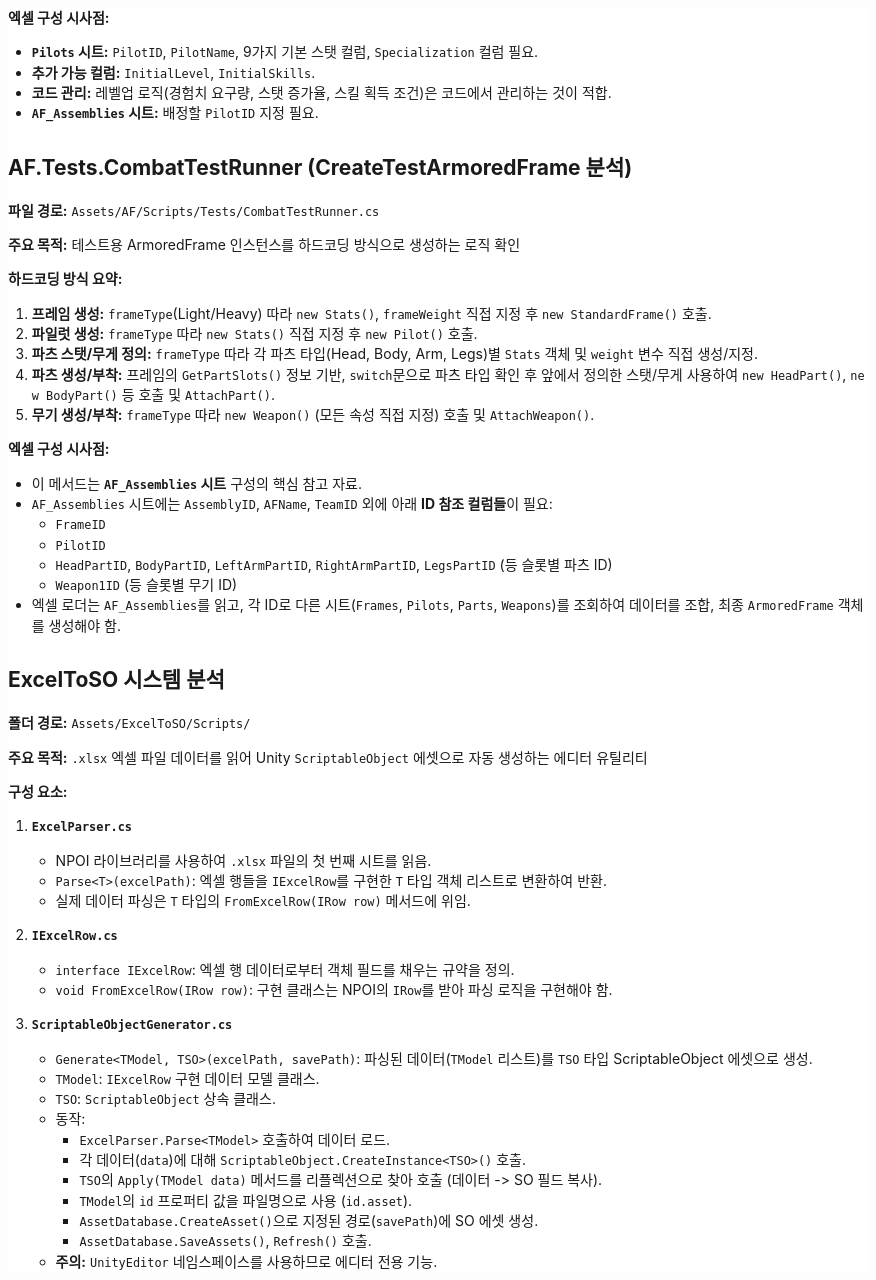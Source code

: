 **엑셀 구성 시사점:**

*   **`Pilots` 시트:** `PilotID`, `PilotName`, 9가지 기본 스탯 컬럼, `Specialization` 컬럼 필요.
*   **추가 가능 컬럼:** `InitialLevel`, `InitialSkills`.
*   **코드 관리:** 레벨업 로직(경험치 요구량, 스탯 증가율, 스킬 획득 조건)은 코드에서 관리하는 것이 적합.
*   **`AF_Assemblies` 시트:** 배정할 `PilotID` 지정 필요. 

## AF.Tests.CombatTestRunner (CreateTestArmoredFrame 분석)

**파일 경로:** `Assets/AF/Scripts/Tests/CombatTestRunner.cs`

**주요 목적:** 테스트용 ArmoredFrame 인스턴스를 하드코딩 방식으로 생성하는 로직 확인

**하드코딩 방식 요약:**

1.  **프레임 생성:** `frameType`(Light/Heavy) 따라 `new Stats()`, `frameWeight` 직접 지정 후 `new StandardFrame()` 호출.
2.  **파일럿 생성:** `frameType` 따라 `new Stats()` 직접 지정 후 `new Pilot()` 호출.
3.  **파츠 스탯/무게 정의:** `frameType` 따라 각 파츠 타입(Head, Body, Arm, Legs)별 `Stats` 객체 및 `weight` 변수 직접 생성/지정.
4.  **파츠 생성/부착:** 프레임의 `GetPartSlots()` 정보 기반, `switch`문으로 파츠 타입 확인 후 앞에서 정의한 스탯/무게 사용하여 `new HeadPart()`, `new BodyPart()` 등 호출 및 `AttachPart()`.
5.  **무기 생성/부착:** `frameType` 따라 `new Weapon()` (모든 속성 직접 지정) 호출 및 `AttachWeapon()`.

**엑셀 구성 시사점:**

*   이 메서드는 **`AF_Assemblies` 시트** 구성의 핵심 참고 자료.
*   `AF_Assemblies` 시트에는 `AssemblyID`, `AFName`, `TeamID` 외에 아래 **ID 참조 컬럼들**이 필요:
    *   `FrameID`
    *   `PilotID`
    *   `HeadPartID`, `BodyPartID`, `LeftArmPartID`, `RightArmPartID`, `LegsPartID` (등 슬롯별 파츠 ID)
    *   `Weapon1ID` (등 슬롯별 무기 ID)
*   엑셀 로더는 `AF_Assemblies`를 읽고, 각 ID로 다른 시트(`Frames`, `Pilots`, `Parts`, `Weapons`)를 조회하여 데이터를 조합, 최종 `ArmoredFrame` 객체를 생성해야 함. 

## ExcelToSO 시스템 분석

**폴더 경로:** `Assets/ExcelToSO/Scripts/`

**주요 목적:** `.xlsx` 엑셀 파일 데이터를 읽어 Unity `ScriptableObject` 에셋으로 자동 생성하는 에디터 유틸리티

**구성 요소:**

1.  **`ExcelParser.cs`**
    *   NPOI 라이브러리를 사용하여 `.xlsx` 파일의 첫 번째 시트를 읽음.
    *   `Parse<T>(excelPath)`: 엑셀 행들을 `IExcelRow`를 구현한 `T` 타입 객체 리스트로 변환하여 반환.
    *   실제 데이터 파싱은 `T` 타입의 `FromExcelRow(IRow row)` 메서드에 위임.

2.  **`IExcelRow.cs`**
    *   `interface IExcelRow`: 엑셀 행 데이터로부터 객체 필드를 채우는 규약을 정의.
    *   `void FromExcelRow(IRow row)`: 구현 클래스는 NPOI의 `IRow`를 받아 파싱 로직을 구현해야 함.

3.  **`ScriptableObjectGenerator.cs`**
    *   `Generate<TModel, TSO>(excelPath, savePath)`: 파싱된 데이터(`TModel` 리스트)를 `TSO` 타입 ScriptableObject 에셋으로 생성.
    *   `TModel`: `IExcelRow` 구현 데이터 모델 클래스.
    *   `TSO`: `ScriptableObject` 상속 클래스.
    *   동작:
        *   `ExcelParser.Parse<TModel>` 호출하여 데이터 로드.
        *   각 데이터(`data`)에 대해 `ScriptableObject.CreateInstance<TSO>()` 호출.
        *   `TSO`의 `Apply(TModel data)` 메서드를 리플렉션으로 찾아 호출 (데이터 -> SO 필드 복사).
        *   `TModel`의 `id` 프로퍼티 값을 파일명으로 사용 (`id.asset`).
        *   `AssetDatabase.CreateAsset()`으로 지정된 경로(`savePath`)에 SO 에셋 생성.
        *   `AssetDatabase.SaveAssets()`, `Refresh()` 호출.
    *   **주의:** `UnityEditor` 네임스페이스를 사용하므로 에디터 전용 기능.
